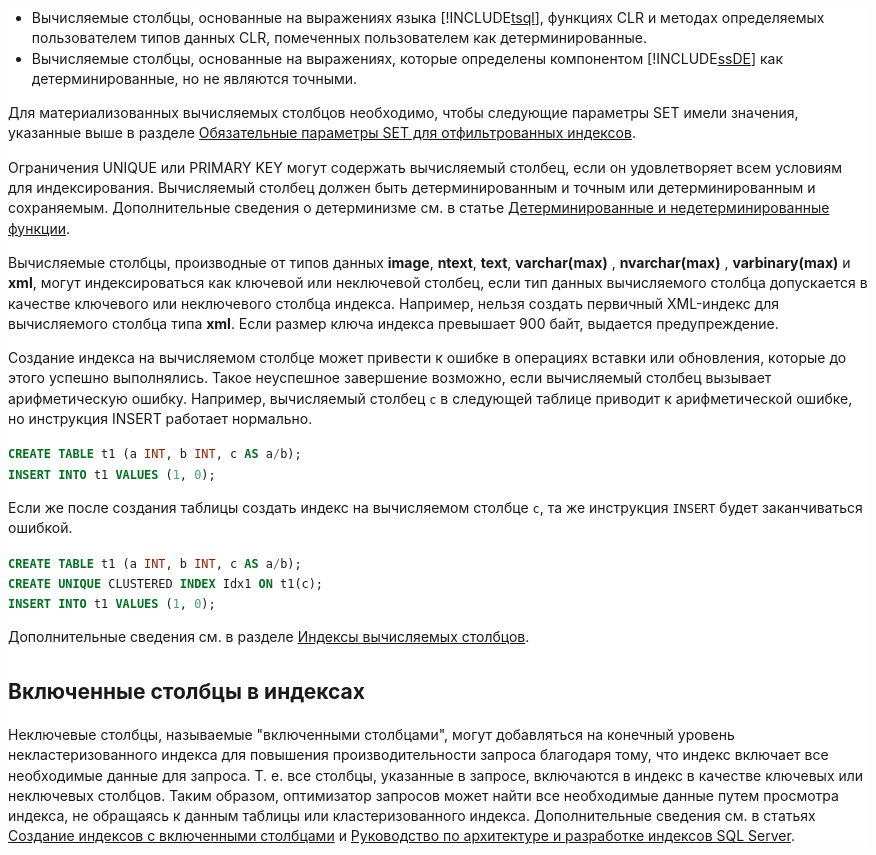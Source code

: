 - Вычисляемые столбцы, основанные на выражениях языка [!INCLUDE[tsql](../../includes/tsql-md.md)], функциях CLR и методах определяемых пользователем типов данных CLR, помеченных пользователем как детерминированные.
- Вычисляемые столбцы, основанные на выражениях, которые определены компонентом [!INCLUDE[ssDE](../../includes/ssde-md.md)] как детерминированные, но не являются точными.

Для материализованных вычисляемых столбцов необходимо, чтобы следующие параметры SET имели значения, указанные выше в разделе [Обязательные параметры SET для отфильтрованных индексов](#required-set-options-for-filtered-indexes).

Ограничения UNIQUE или PRIMARY KEY могут содержать вычисляемый столбец, если он удовлетворяет всем условиям для индексирования. Вычисляемый столбец должен быть детерминированным и точным или детерминированным и сохраняемым. Дополнительные сведения о детерминизме см. в статье [Детерминированные и недетерминированные функции](../../relational-databases/user-defined-functions/deterministic-and-nondeterministic-functions.md).

Вычисляемые столбцы, производные от типов данных **image**, **ntext**, **text**, **varchar(max)** , **nvarchar(max)** , **varbinary(max)** и **xml**, могут индексироваться как ключевой или неключевой столбец, если тип данных вычисляемого столбца допускается в качестве ключевого или неключевого столбца индекса. Например, нельзя создать первичный XML-индекс для вычисляемого столбца типа **xml**. Если размер ключа индекса превышает 900 байт, выдается предупреждение.

Создание индекса на вычисляемом столбце может привести к ошибке в операциях вставки или обновления, которые до этого успешно выполнялись. Такое неуспешное завершение возможно, если вычисляемый столбец вызывает арифметическую ошибку. Например, вычисляемый столбец `c` в следующей таблице приводит к арифметической ошибке, но инструкция INSERT работает нормально.

```sql
CREATE TABLE t1 (a INT, b INT, c AS a/b);
INSERT INTO t1 VALUES (1, 0);
```

Если же после создания таблицы создать индекс на вычисляемом столбце `c`, та же инструкция `INSERT` будет заканчиваться ошибкой.

```sql
CREATE TABLE t1 (a INT, b INT, c AS a/b);
CREATE UNIQUE CLUSTERED INDEX Idx1 ON t1(c);
INSERT INTO t1 VALUES (1, 0);
```

Дополнительные сведения см. в разделе [Индексы вычисляемых столбцов](../../relational-databases/indexes/indexes-on-computed-columns.md).

## <a name="included-columns-in-indexes"></a>Включенные столбцы в индексах
Неключевые столбцы, называемые "включенными столбцами", могут добавляться на конечный уровень некластеризованного индекса для повышения производительности запроса благодаря тому, что индекс включает все необходимые данные для запроса. Т. е. все столбцы, указанные в запросе, включаются в индекс в качестве ключевых или неключевых столбцов. Таким образом, оптимизатор запросов может найти все необходимые данные путем просмотра индекса, не обращаясь к данным таблицы или кластеризованного индекса. Дополнительные сведения см. в статьях [Создание индексов с включенными столбцами](../../relational-databases/indexes/create-indexes-with-included-columns.md) и [Руководство по архитектуре и разработке индексов SQL Server](../../relational-databases/sql-server-index-design-guide.md).

